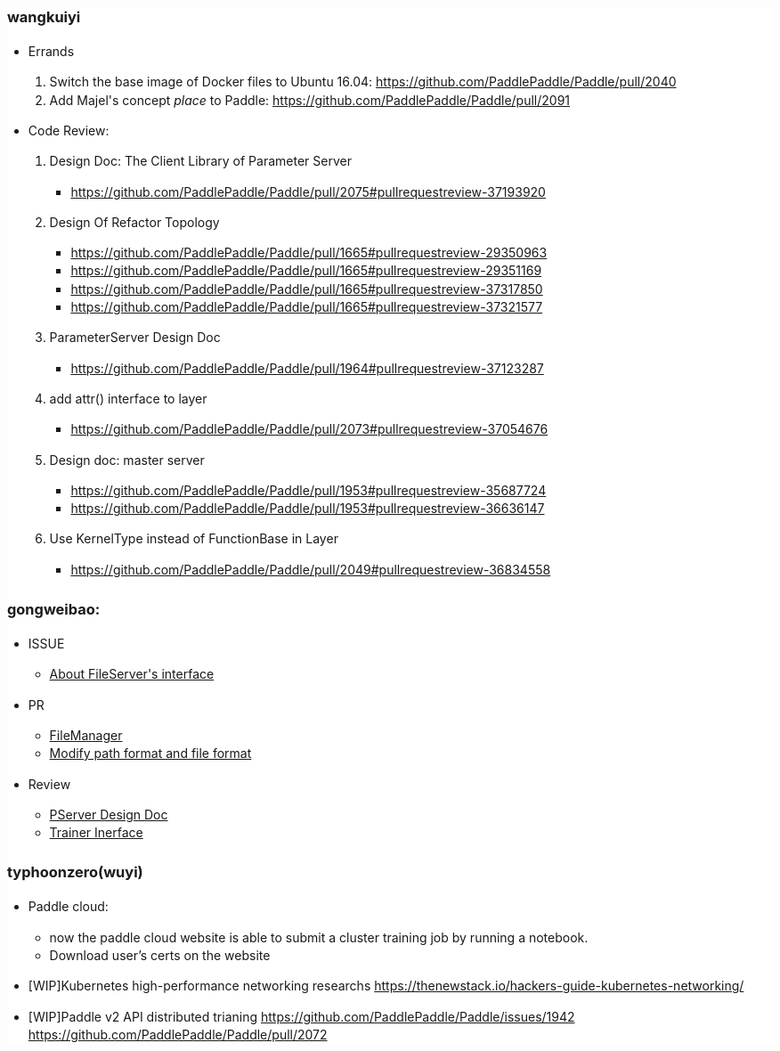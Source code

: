 ### wangkuiyi

- Errands
  1. Switch the base image of Docker files to Ubuntu 16.04: https://github.com/PaddlePaddle/Paddle/pull/2040
  1. Add Majel's concept *place* to Paddle: https://github.com/PaddlePaddle/Paddle/pull/2091


- Code Review:

  1. Design Doc: The Client Library of Parameter Server
     - https://github.com/PaddlePaddle/Paddle/pull/2075#pullrequestreview-37193920

  1. Design Of Refactor Topology
     - https://github.com/PaddlePaddle/Paddle/pull/1665#pullrequestreview-29350963
     - https://github.com/PaddlePaddle/Paddle/pull/1665#pullrequestreview-29351169
     - https://github.com/PaddlePaddle/Paddle/pull/1665#pullrequestreview-37317850
     - https://github.com/PaddlePaddle/Paddle/pull/1665#pullrequestreview-37321577

  1. ParameterServer Design Doc
     - https://github.com/PaddlePaddle/Paddle/pull/1964#pullrequestreview-37123287

  1. add attr() interface to layer
     - https://github.com/PaddlePaddle/Paddle/pull/2073#pullrequestreview-37054676

  1. Design doc: master server
     - https://github.com/PaddlePaddle/Paddle/pull/1953#pullrequestreview-35687724
     - https://github.com/PaddlePaddle/Paddle/pull/1953#pullrequestreview-36636147

  1. Use KernelType instead of FunctionBase in Layer
     - https://github.com/PaddlePaddle/Paddle/pull/2049#pullrequestreview-36834558

### gongweibao:
- ISSUE
   - [About FileServer's interface](https://github.com/PaddlePaddle/Paddle/issues/2052)

- PR
   - [FileManager](https://github.com/PaddlePaddle/Paddle/pull/2013)
   - [Modify path format and file format](https://github.com/PaddlePaddle/Paddle/pull/2083)

- Review
   - [PServer Design Doc](https://github.com/PaddlePaddle/Paddle/pull/1964)
   - [Trainer Inerface](https://github.com/PaddlePaddle/Paddle/pull/2075)

### typhoonzero(wuyi)
- Paddle cloud: 
  - now the paddle cloud website is able to submit a cluster training job by running a notebook.
  - Download user’s certs on the website

- [WIP]Kubernetes high-performance networking researchs
  https://thenewstack.io/hackers-guide-kubernetes-networking/

- [WIP]Paddle v2 API distributed trianing
  https://github.com/PaddlePaddle/Paddle/issues/1942
  https://github.com/PaddlePaddle/Paddle/pull/2072
